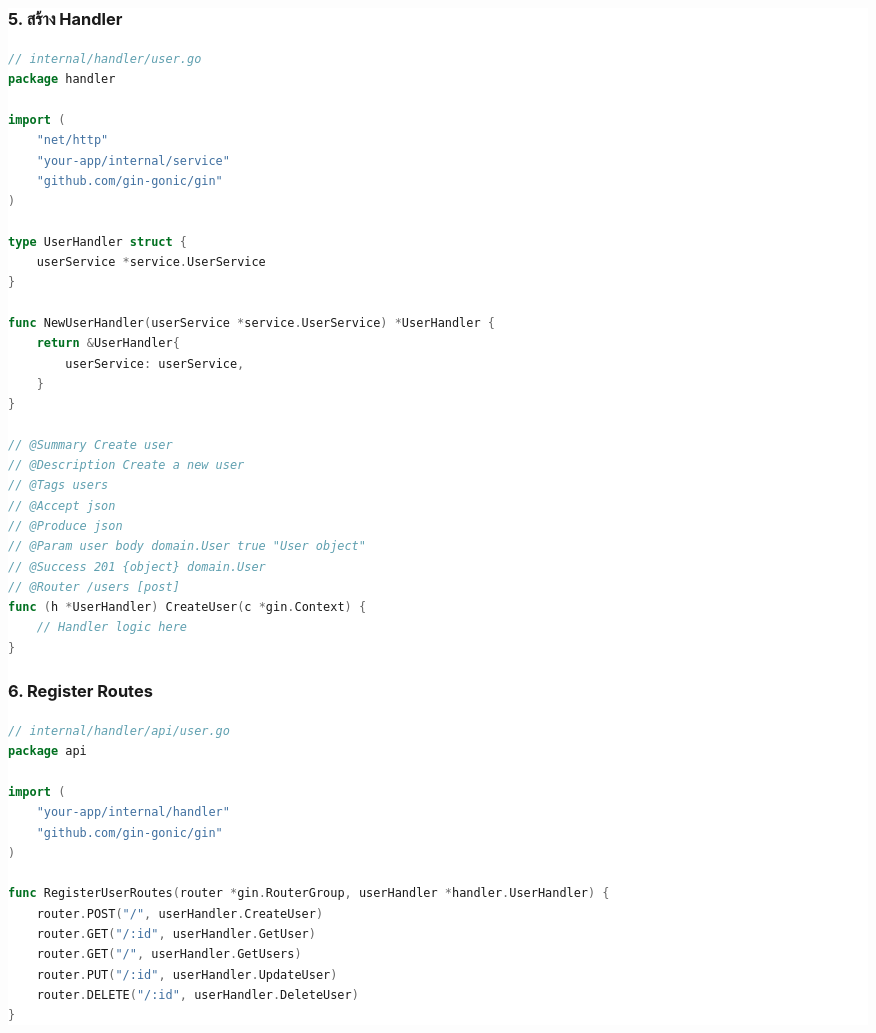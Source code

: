 ### 5. สร้าง Handler

```go
// internal/handler/user.go
package handler

import (
    "net/http"
    "your-app/internal/service"
    "github.com/gin-gonic/gin"
)

type UserHandler struct {
    userService *service.UserService
}

func NewUserHandler(userService *service.UserService) *UserHandler {
    return &UserHandler{
        userService: userService,
    }
}

// @Summary Create user
// @Description Create a new user
// @Tags users
// @Accept json
// @Produce json
// @Param user body domain.User true "User object"
// @Success 201 {object} domain.User
// @Router /users [post]
func (h *UserHandler) CreateUser(c *gin.Context) {
    // Handler logic here
}
```

### 6. Register Routes

```go
// internal/handler/api/user.go
package api

import (
    "your-app/internal/handler"
    "github.com/gin-gonic/gin"
)

func RegisterUserRoutes(router *gin.RouterGroup, userHandler *handler.UserHandler) {
    router.POST("/", userHandler.CreateUser)
    router.GET("/:id", userHandler.GetUser)
    router.GET("/", userHandler.GetUsers)
    router.PUT("/:id", userHandler.UpdateUser)
    router.DELETE("/:id", userHandler.DeleteUser)
}
```
